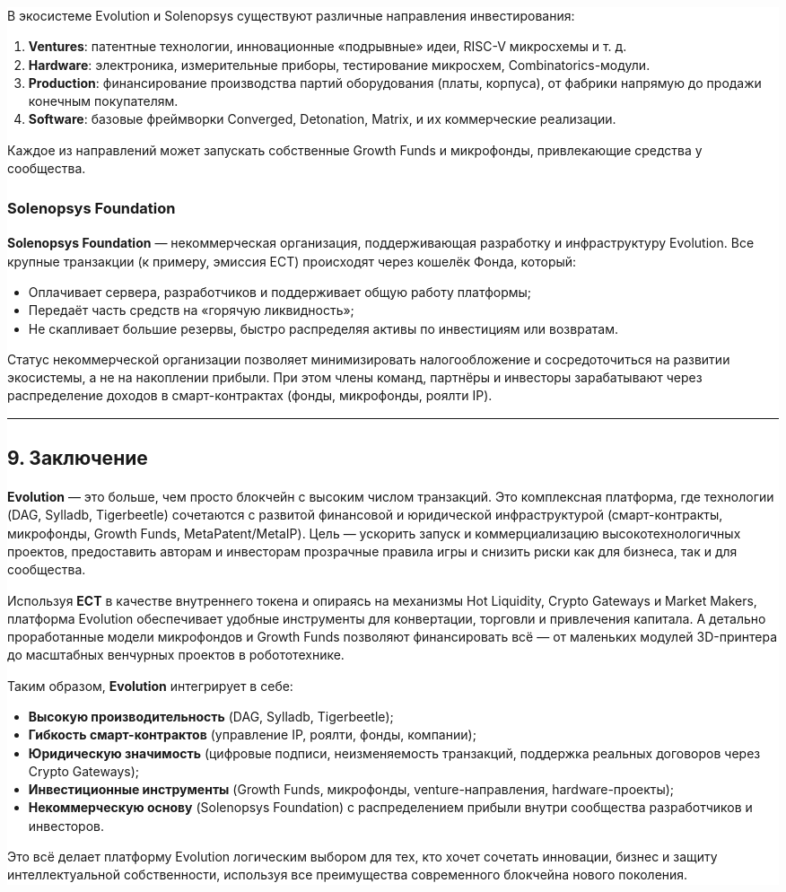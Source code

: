 В экосистеме Evolution и Solenopsys существуют различные направления инвестирования:

1. **Ventures**: патентные технологии, инновационные «подрывные» идеи, RISC-V микросхемы и т. д.  
2. **Hardware**: электроника, измерительные приборы, тестирование микросхем, Combinatorics-модули.  
3. **Production**: финансирование производства партий оборудования (платы, корпуса), от фабрики напрямую до продажи конечным покупателям.  
4. **Software**: базовые фреймворки Converged, Detonation, Matrix, и их коммерческие реализации.

Каждое из направлений может запускать собственные Growth Funds и микрофонды, привлекающие средства у сообщества.

### Solenopsys Foundation

**Solenopsys Foundation** — некоммерческая организация, поддерживающая разработку и инфраструктуру Evolution. Все крупные транзакции (к примеру, эмиссия ECT) происходят через кошелёк Фонда, который:
- Оплачивает сервера, разработчиков и поддерживает общую работу платформы;  
- Передаёт часть средств на «горячую ликвидность»;  
- Не скапливает большие резервы, быстро распределяя активы по инвестициям или возвратам.

Статус некоммерческой организации позволяет минимизировать налогообложение и сосредоточиться на развитии экосистемы, а не на накоплении прибыли. При этом члены команд, партнёры и инвесторы зарабатывают через распределение доходов в смарт-контрактах (фонды, микрофонды, роялти IP).

---

## 9. Заключение

**Evolution** — это больше, чем просто блокчейн с высоким числом транзакций. Это комплексная платформа, где технологии (DAG, Sylladb, Tigerbeetle) сочетаются с развитой финансовой и юридической инфраструктурой (смарт-контракты, микрофонды, Growth Funds, MetaPatent/MetaIP). Цель — ускорить запуск и коммерциализацию высокотехнологичных проектов, предоставить авторам и инвесторам прозрачные правила игры и снизить риски как для бизнеса, так и для сообщества.

Используя **ECT** в качестве внутреннего токена и опираясь на механизмы Hot Liquidity, Crypto Gateways и Market Makers, платформа Evolution обеспечивает удобные инструменты для конвертации, торговли и привлечения капитала. А детально проработанные модели микрофондов и Growth Funds позволяют финансировать всё — от маленьких модулей 3D-принтера до масштабных венчурных проектов в робототехнике.

Таким образом, **Evolution** интегрирует в себе:
- **Высокую производительность** (DAG, Sylladb, Tigerbeetle);  
- **Гибкость смарт-контрактов** (управление IP, роялти, фонды, компании);  
- **Юридическую значимость** (цифровые подписи, неизменяемость транзакций, поддержка реальных договоров через Crypto Gateways);  
- **Инвестиционные инструменты** (Growth Funds, микрофонды, venture-направления, hardware-проекты);  
- **Некоммерческую основу** (Solenopsys Foundation) с распределением прибыли внутри сообщества разработчиков и инвесторов.

Это всё делает платформу Evolution логическим выбором для тех, кто хочет сочетать инновации, бизнес и защиту интеллектуальной собственности, используя все преимущества современного блокчейна нового поколения.